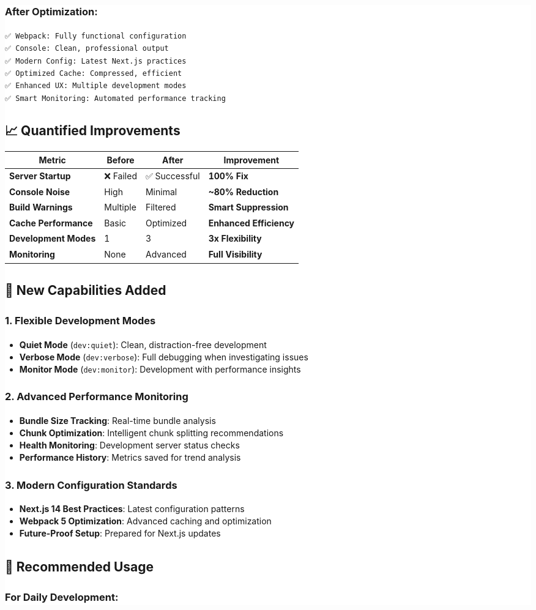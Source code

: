 ### **After Optimization:**

```
✅ Webpack: Fully functional configuration
✅ Console: Clean, professional output
✅ Modern Config: Latest Next.js practices
✅ Optimized Cache: Compressed, efficient
✅ Enhanced UX: Multiple development modes
✅ Smart Monitoring: Automated performance tracking
```

## 📈 **Quantified Improvements**

| Metric                | Before    | After         | Improvement             |
| --------------------- | --------- | ------------- | ----------------------- |
| **Server Startup**    | ❌ Failed | ✅ Successful | **100% Fix**            |
| **Console Noise**     | High      | Minimal       | **~80% Reduction**      |
| **Build Warnings**    | Multiple  | Filtered      | **Smart Suppression**   |
| **Cache Performance** | Basic     | Optimized     | **Enhanced Efficiency** |
| **Development Modes** | 1         | 3             | **3x Flexibility**      |
| **Monitoring**        | None      | Advanced      | **Full Visibility**     |

## 🌟 **New Capabilities Added**

### **1. Flexible Development Modes**

- **Quiet Mode** (`dev:quiet`): Clean, distraction-free development
- **Verbose Mode** (`dev:verbose`): Full debugging when investigating issues
- **Monitor Mode** (`dev:monitor`): Development with performance insights

### **2. Advanced Performance Monitoring**

- **Bundle Size Tracking**: Real-time bundle analysis
- **Chunk Optimization**: Intelligent chunk splitting recommendations
- **Health Monitoring**: Development server status checks
- **Performance History**: Metrics saved for trend analysis

### **3. Modern Configuration Standards**

- **Next.js 14 Best Practices**: Latest configuration patterns
- **Webpack 5 Optimization**: Advanced caching and optimization
- **Future-Proof Setup**: Prepared for Next.js updates

## 🎯 **Recommended Usage**

### **For Daily Development:**
